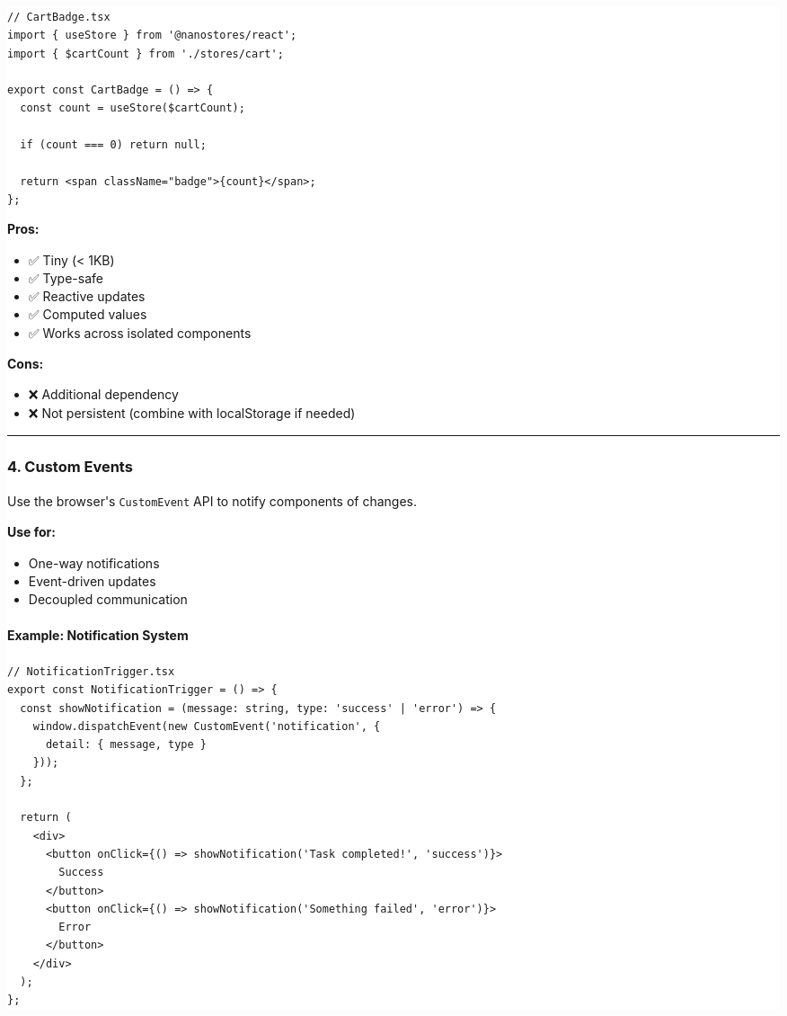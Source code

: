 ```tsx
// CartBadge.tsx
import { useStore } from '@nanostores/react';
import { $cartCount } from './stores/cart';

export const CartBadge = () => {
  const count = useStore($cartCount);

  if (count === 0) return null;

  return <span className="badge">{count}</span>;
};
```

**Pros:**
- ✅ Tiny (< 1KB)
- ✅ Type-safe
- ✅ Reactive updates
- ✅ Computed values
- ✅ Works across isolated components

**Cons:**
- ❌ Additional dependency
- ❌ Not persistent (combine with localStorage if needed)

---

### 4. Custom Events

Use the browser's `CustomEvent` API to notify components of changes.

**Use for:**
- One-way notifications
- Event-driven updates
- Decoupled communication

#### Example: Notification System

```tsx
// NotificationTrigger.tsx
export const NotificationTrigger = () => {
  const showNotification = (message: string, type: 'success' | 'error') => {
    window.dispatchEvent(new CustomEvent('notification', {
      detail: { message, type }
    }));
  };

  return (
    <div>
      <button onClick={() => showNotification('Task completed!', 'success')}>
        Success
      </button>
      <button onClick={() => showNotification('Something failed', 'error')}>
        Error
      </button>
    </div>
  );
};
```
